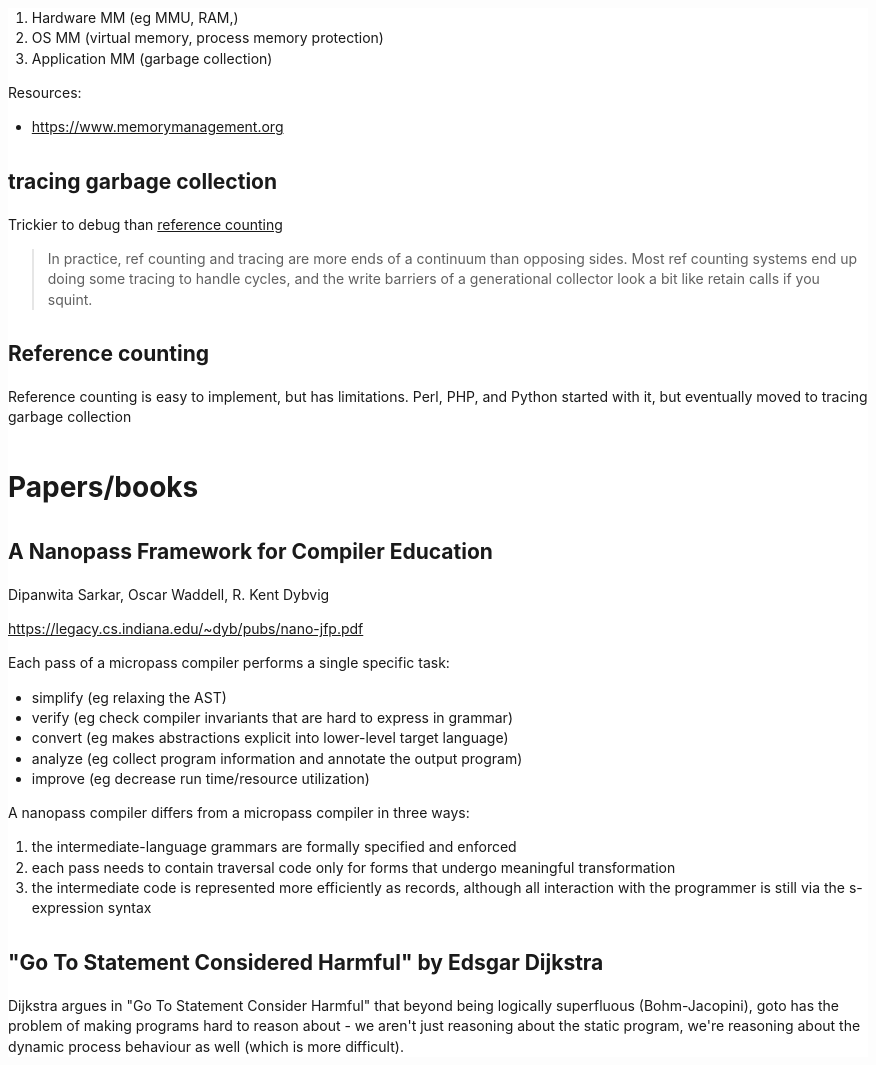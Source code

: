1. Hardware MM (eg MMU, RAM,)
2. OS MM (virtual memory, process memory protection)
3. Application MM (garbage collection)

Resources:

- <https://www.memorymanagement.org>


## tracing garbage collection

Trickier to debug than [reference counting](#org39c861e)

> In practice, ref counting and tracing are more ends of a continuum than opposing sides. Most ref counting systems end up doing some tracing to handle cycles, and the write barriers of a generational collector look a bit like retain calls if you squint.


<a id="org39c861e"></a>

## Reference counting

Reference counting is easy to implement, but has limitations. Perl, PHP, and Python started with it, but eventually moved to tracing garbage collection


# Papers/books


## A Nanopass Framework for Compiler Education

Dipanwita Sarkar, Oscar Waddell, R. Kent Dybvig

<https://legacy.cs.indiana.edu/~dyb/pubs/nano-jfp.pdf>

Each pass of a micropass compiler performs a single specific task:

- simplify (eg relaxing the AST)
- verify (eg check compiler invariants that are hard to express in grammar)
- convert (eg makes abstractions explicit into lower-level target language)
- analyze (eg collect program information and annotate the output program)
- improve (eg decrease run time/resource utilization)

A nanopass compiler differs from a micropass compiler in three ways:

1. the intermediate-language grammars are formally specified and enforced
2. each pass needs to contain traversal code only for forms that undergo meaningful transformation
3. the intermediate code is represented more efficiently as records, although all interaction with the programmer is still via the s-expression syntax


## "Go To Statement Considered Harmful" by Edsgar Dijkstra

Dijkstra argues in "Go To Statement Consider Harmful" that beyond being logically superfluous (Bohm-Jacopini), goto has the problem of making programs hard to reason about - we aren't just reasoning about the static program, we're reasoning about the dynamic process behaviour as well (which is more difficult).
